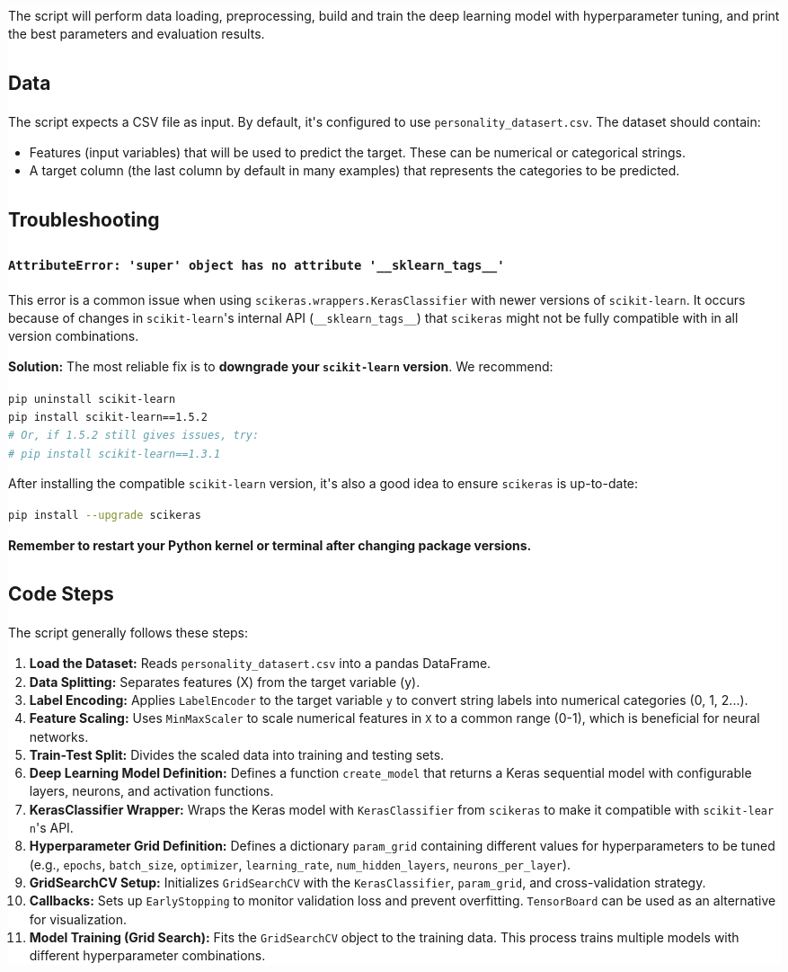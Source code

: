 The script will perform data loading, preprocessing, build and train the deep learning model with hyperparameter tuning, and print the best parameters and evaluation results.

## Data

The script expects a CSV file as input. By default, it's configured to use `personality_datasert.csv`.
The dataset should contain:

  * Features (input variables) that will be used to predict the target. These can be numerical or categorical strings.
  * A target column (the last column by default in many examples) that represents the categories to be predicted.

## Troubleshooting

### `AttributeError: 'super' object has no attribute '__sklearn_tags__'`

This error is a common issue when using `scikeras.wrappers.KerasClassifier` with newer versions of `scikit-learn`. It occurs because of changes in `scikit-learn`'s internal API (`__sklearn_tags__`) that `scikeras` might not be fully compatible with in all version combinations.

**Solution:**
The most reliable fix is to **downgrade your `scikit-learn` version**. We recommend:

```bash
pip uninstall scikit-learn
pip install scikit-learn==1.5.2
# Or, if 1.5.2 still gives issues, try:
# pip install scikit-learn==1.3.1
```

After installing the compatible `scikit-learn` version, it's also a good idea to ensure `scikeras` is up-to-date:

```bash
pip install --upgrade scikeras
```

**Remember to restart your Python kernel or terminal after changing package versions.**

## Code Steps

The script generally follows these steps:

1.  **Load the Dataset:** Reads `personality_datasert.csv` into a pandas DataFrame.
2.  **Data Splitting:** Separates features (X) from the target variable (y).
3.  **Label Encoding:** Applies `LabelEncoder` to the target variable `y` to convert string labels into numerical categories (0, 1, 2...).
4.  **Feature Scaling:** Uses `MinMaxScaler` to scale numerical features in `X` to a common range (0-1), which is beneficial for neural networks.
5.  **Train-Test Split:** Divides the scaled data into training and testing sets.
6.  **Deep Learning Model Definition:** Defines a function `create_model` that returns a Keras sequential model with configurable layers, neurons, and activation functions.
7.  **KerasClassifier Wrapper:** Wraps the Keras model with `KerasClassifier` from `scikeras` to make it compatible with `scikit-learn`'s API.
8.  **Hyperparameter Grid Definition:** Defines a dictionary `param_grid` containing different values for hyperparameters to be tuned (e.g., `epochs`, `batch_size`, `optimizer`, `learning_rate`, `num_hidden_layers`, `neurons_per_layer`).
9.  **GridSearchCV Setup:** Initializes `GridSearchCV` with the `KerasClassifier`, `param_grid`, and cross-validation strategy.
10. **Callbacks:** Sets up `EarlyStopping` to monitor validation loss and prevent overfitting. `TensorBoard` can be used as an alternative for visualization.
11. **Model Training (Grid Search):** Fits the `GridSearchCV` object to the training data. This process trains multiple models with different hyperparameter combinations.